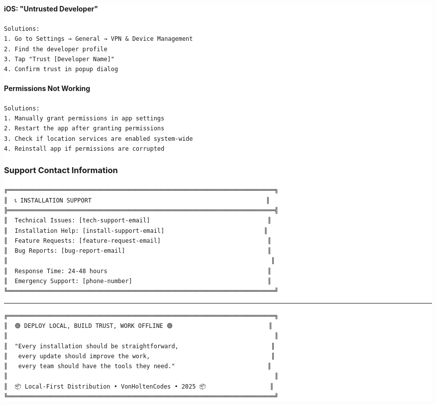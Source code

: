 #### iOS: "Untrusted Developer"
```
Solutions:
1. Go to Settings → General → VPN & Device Management
2. Find the developer profile
3. Tap "Trust [Developer Name]"
4. Confirm trust in popup dialog
```

#### Permissions Not Working
```
Solutions:
1. Manually grant permissions in app settings
2. Restart the app after granting permissions
3. Check if location services are enabled system-wide
4. Reinstall app if permissions are corrupted
```

### Support Contact Information
```
╔═══════════════════════════════════════════════════════════════════════════╗
║  📞 INSTALLATION SUPPORT                                                 ║
╠═══════════════════════════════════════════════════════════════════════════╣
║  Technical Issues: [tech-support-email]                                 ║
║  Installation Help: [install-support-email]                            ║
║  Feature Requests: [feature-request-email]                              ║
║  Bug Reports: [bug-report-email]                                        ║
║                                                                          ║
║  Response Time: 24-48 hours                                             ║
║  Emergency Support: [phone-number]                                      ║
╚═══════════════════════════════════════════════════════════════════════════╝
```

---

```
╔═══════════════════════════════════════════════════════════════════════════╗
║  🟢 DEPLOY LOCAL, BUILD TRUST, WORK OFFLINE 🟢                           ║
║                                                                           ║
║  "Every installation should be straightforward,                          ║
║   every update should improve the work,                                  ║
║   every team should have the tools they need."                          ║
║                                                                           ║
║  📦 Local-First Distribution • VonHoltenCodes • 2025 📦                  ║
╚═══════════════════════════════════════════════════════════════════════════╝
```